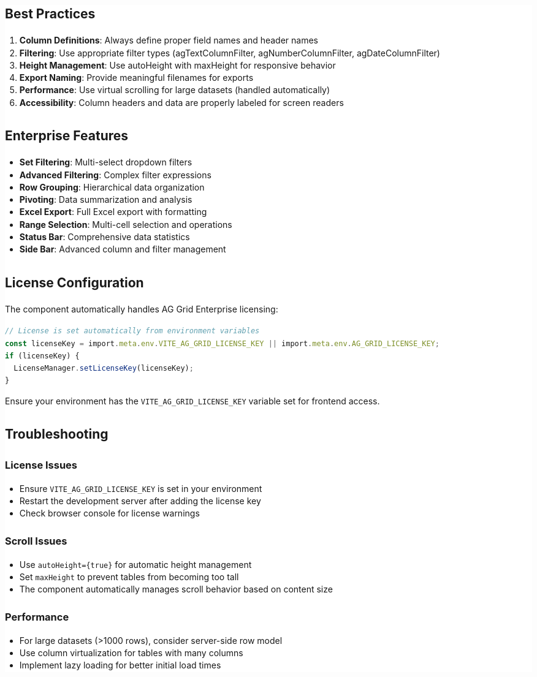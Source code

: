 ## Best Practices

1. **Column Definitions**: Always define proper field names and header names
2. **Filtering**: Use appropriate filter types (agTextColumnFilter, agNumberColumnFilter, agDateColumnFilter)
3. **Height Management**: Use autoHeight with maxHeight for responsive behavior
4. **Export Naming**: Provide meaningful filenames for exports
5. **Performance**: Use virtual scrolling for large datasets (handled automatically)
6. **Accessibility**: Column headers and data are properly labeled for screen readers

## Enterprise Features

- **Set Filtering**: Multi-select dropdown filters
- **Advanced Filtering**: Complex filter expressions
- **Row Grouping**: Hierarchical data organization
- **Pivoting**: Data summarization and analysis
- **Excel Export**: Full Excel export with formatting
- **Range Selection**: Multi-cell selection and operations
- **Status Bar**: Comprehensive data statistics
- **Side Bar**: Advanced column and filter management

## License Configuration

The component automatically handles AG Grid Enterprise licensing:

```typescript
// License is set automatically from environment variables
const licenseKey = import.meta.env.VITE_AG_GRID_LICENSE_KEY || import.meta.env.AG_GRID_LICENSE_KEY;
if (licenseKey) {
  LicenseManager.setLicenseKey(licenseKey);
}
```

Ensure your environment has the `VITE_AG_GRID_LICENSE_KEY` variable set for frontend access.

## Troubleshooting

### License Issues
- Ensure `VITE_AG_GRID_LICENSE_KEY` is set in your environment
- Restart the development server after adding the license key
- Check browser console for license warnings

### Scroll Issues
- Use `autoHeight={true}` for automatic height management
- Set `maxHeight` to prevent tables from becoming too tall
- The component automatically manages scroll behavior based on content size

### Performance
- For large datasets (>1000 rows), consider server-side row model
- Use column virtualization for tables with many columns
- Implement lazy loading for better initial load times